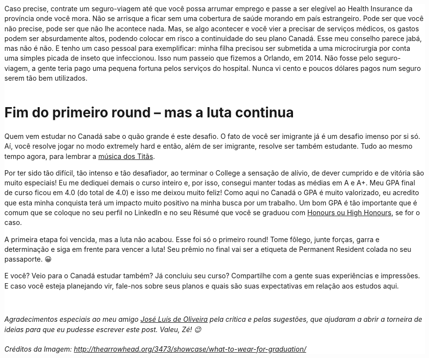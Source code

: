 Caso precise, contrate um seguro-viagem até que você possa arrumar emprego e passe a ser elegível ao Health Insurance da província onde você mora. Não se arrisque a ficar sem uma cobertura de saúde morando em país estrangeiro. Pode ser que você não precise, pode ser que não lhe acontece nada. Mas, se algo acontecer e você vier a precisar de serviços médicos, os gastos podem ser absurdamente altos, podendo colocar em risco a continuidade do seu plano Canadá. Esse meu conselho parece jabá, mas não é não. E tenho um caso pessoal para exemplificar: minha filha precisou ser submetida a uma microcirurgia por conta uma simples picada de inseto que infeccionou. Isso num passeio que fizemos a Orlando, em 2014. Não fosse pelo seguro-viagem, a gente teria pago uma pequena fortuna pelos serviços do hospital. Nunca vi cento e poucos dólares pagos num seguro serem tão bem utilizados.

# Fim do primeiro round – mas a luta continua

Quem vem estudar no Canadá sabe o quão grande é este desafio. O fato de você ser imigrante já é um desafio imenso por si só. Aí, você resolve jogar no modo extremely hard e então, além de ser imigrante, resolve ser também estudante. Tudo ao mesmo tempo agora, para lembrar a [música dos Titãs][11].

Por ter sido tão difícil, tão intenso e tão desafiador, ao terminar o College a sensação de alívio, de dever cumprido e de vitória são muito especiais! Eu me dediquei demais o curso inteiro e, por isso, consegui manter todas as médias em A e A+. Meu GPA final de curso ficou em 4.0 (do total de 4.0) e isso me deixou muito feliz! Como aqui no Canadá o GPA é muito valorizado, eu acredito que esta minha conquista terá um impacto muito positivo na minha busca por um trabalho. Um bom GPA é tão importante que é comum que se coloque no seu perfil no LinkedIn e no seu Résumé que você se graduou com [Honours ou High Honours][12], se for o caso.

A primeira etapa foi vencida, mas a luta não acabou. Esse foi só o primeiro round! Tome fôlego, junte forças, garra e determinação e siga em frente para vencer a luta! Seu prêmio no final vai ser a etiqueta de Permanent Resident colada no seu passaporte. 😀

E você? Veio para o Canadá estudar também? Já concluiu seu curso? Compartilhe com a gente suas experiências e impressões. E caso você esteja planejando vir, fale-nos sobre seus planos e quais são suas expectativas em relação aos estudos aqui.

&nbsp;

_Agradecimentos especiais ao meu amigo [José Luís de Oliveira][13] pela crítica e pelas sugestões, que ajudaram a abrir a torneira de ideias para que eu pudesse escrever este post. Valeu, Zé! 😉_

###### _Créditos da Imagem: http://thearrowhead.org/3473/showcase/what-to-wear-for-graduation/_

 [1]: https://www.linkedin.com/feed/
 [2]: https://www.indeed.ca/
 [3]: https://www.glassdoor.ca/index.htm
 [4]: http://www.ontarioimmigration.ca/en/pnp/OI_PNPSTUDENTS_JOB.html
 [5]: http://www.ontarioimmigration.ca/en/pnp/index.htm
 [6]: https://www.ontario.ca/page/apply-ohip-and-get-health-card
 [7]: https://www.canadaagora.com/seguroviagem
 [8]: https://www.canadaagora.com/andreabritto
 [9]: https://www.canadaagora.com/
 [10]: https://www.canadaagora.com/andreazotelli/separar-para-imigrar.html
 [11]: https://www.vagalume.com.br/titas/discografia/tudo-ao-mesmo-tempo-agora.html
 [12]: http://www.senecacollege.ca/academic-policy/acpol-16.html
 [13]: https://www.facebook.com/zedamoita
